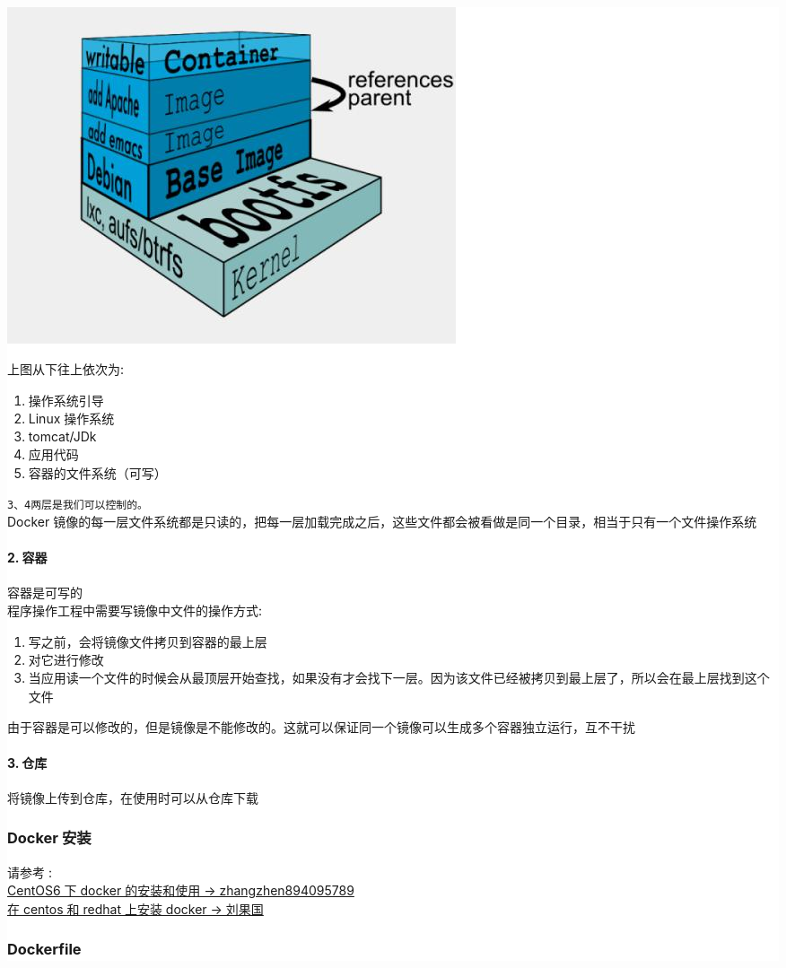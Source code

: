 ![Docker镜像](../.vuepress/public/dockerjingxiang.jpg)

上图从下往上依次为: <br>

1. 操作系统引导
2. Linux 操作系统
3. tomcat/JDk
4. 应用代码
5. 容器的文件系统（可写）

`3、4两层是我们可以控制的。`<br>
Docker 镜像的每一层文件系统都是只读的，把每一层加载完成之后，这些文件都会被看做是同一个目录，相当于只有一个文件操作系统

#### 2. 容器

容器是可写的<br>
程序操作工程中需要写镜像中文件的操作方式:

1. 写之前，会将镜像文件拷贝到容器的最上层
2. 对它进行修改
3. 当应用读一个文件的时候会从最顶层开始查找，如果没有才会找下一层。因为该文件已经被拷贝到最上层了，所以会在最上层找到这个文件

由于容器是可以修改的，但是镜像是不能修改的。这就可以保证同一个镜像可以生成多个容器独立运行，互不干扰

#### 3. 仓库

将镜像上传到仓库，在使用时可以从仓库下载

### Docker 安装

请参考 : <br>
[CentOS6 下 docker 的安装和使用 -> zhangzhen894095789](https://www.cnblogs.com/zhangzhen894095789/p/6641981.html?utm_source=itdadao&utm_medium=referral)<br>
[在 centos 和 redhat 上安装 docker -> 刘果国](https://www.imooc.com/article/16448)

### Dockerfile
